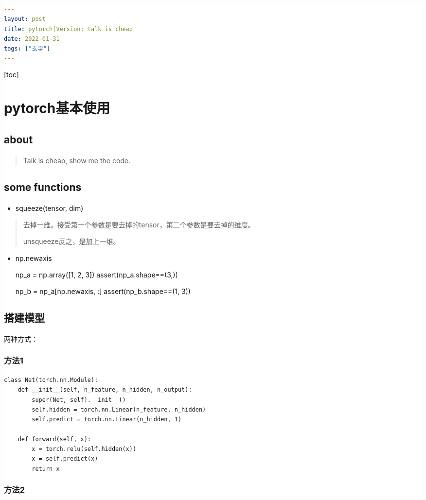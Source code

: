 ```yaml
---
layout: post
title: pytorch(Version: talk is cheap
date: 2022-01-31
tags: ["玄学"]
---
```


[toc]

# pytorch基本使用

## about

> Talk is cheap, show me the code.

## some functions

*   squeeze(tensor, dim)

> 去掉一维。接受第一个参数是要去掉的tensor，第二个参数是要去掉的维度。
> 
>   unsqueeze反之，是加上一维。

*   np.newaxis

    np_a = np.array([1, 2, 3])
    assert(np_a.shape==(3,))

    np_b = np_a[np.newaxis, :]
    assert(np_b.shape==(1, 3))

## 搭建模型

两种方式：

### 方法1

    class Net(torch.nn.Module):
        def __init__(self, n_feature, n_hidden, n_output):
            super(Net, self).__init__()
            self.hidden = torch.nn.Linear(n_feature, n_hidden)
            self.predict = torch.nn.Linear(n_hidden, 1)

        def forward(self, x):
            x = torch.relu(self.hidden(x))
            x = self.predict(x)
            return x

### 方法2

